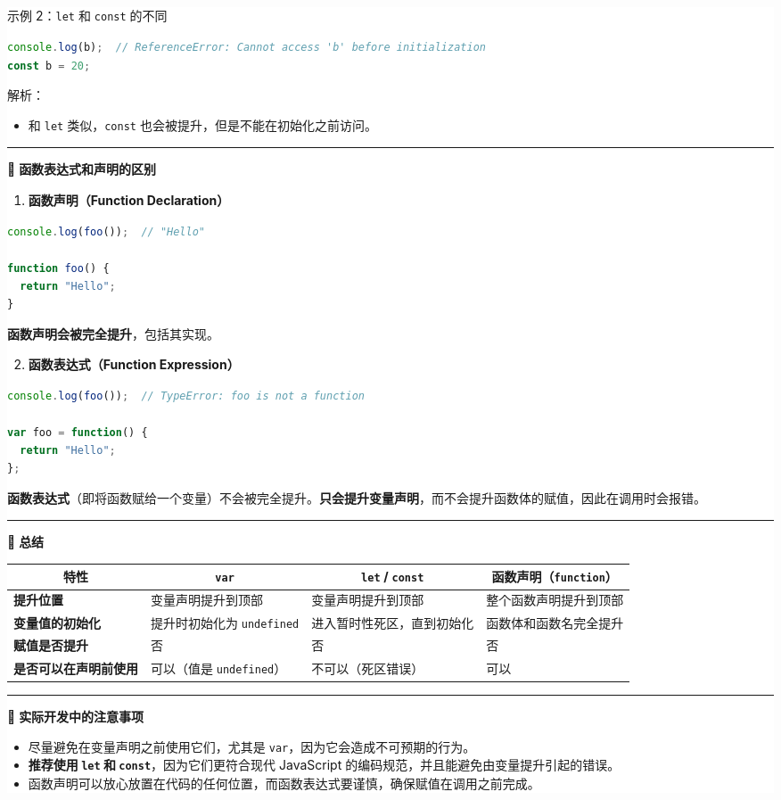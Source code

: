 示例 2：`let` 和 `const` 的不同

```js
console.log(b);  // ReferenceError: Cannot access 'b' before initialization
const b = 20;
```

解析：

- 和 `let` 类似，`const` 也会被提升，但是不能在初始化之前访问。

------

🔹 **函数表达式和声明的区别**

1. **函数声明（Function Declaration）**

```js
console.log(foo());  // "Hello"

function foo() {
  return "Hello";
}
```

**函数声明会被完全提升**，包括其实现。

2. **函数表达式（Function Expression）**

```js
console.log(foo());  // TypeError: foo is not a function

var foo = function() {
  return "Hello";
};
```

**函数表达式**（即将函数赋给一个变量）不会被完全提升。**只会提升变量声明**，而不会提升函数体的赋值，因此在调用时会报错。

------

🔹 **总结**

| 特性                     | `var`                      | `let` / `const`            | 函数声明（`function`） |
| ------------------------ | -------------------------- | -------------------------- | ---------------------- |
| **提升位置**             | 变量声明提升到顶部         | 变量声明提升到顶部         | 整个函数声明提升到顶部 |
| **变量值的初始化**       | 提升时初始化为 `undefined` | 进入暂时性死区，直到初始化 | 函数体和函数名完全提升 |
| **赋值是否提升**         | 否                         | 否                         | 否                     |
| **是否可以在声明前使用** | 可以（值是 `undefined`）   | 不可以（死区错误）         | 可以                   |

------

🔹 **实际开发中的注意事项**

- 尽量避免在变量声明之前使用它们，尤其是 `var`，因为它会造成不可预期的行为。
- **推荐使用 `let` 和 `const`**，因为它们更符合现代 JavaScript 的编码规范，并且能避免由变量提升引起的错误。
- 函数声明可以放心放置在代码的任何位置，而函数表达式要谨慎，确保赋值在调用之前完成。

